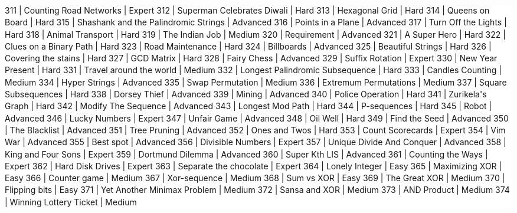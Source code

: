  311 | Counting Road Networks                  | Expert
 312 | Superman Celebrates Diwali              | Hard
 313 | Hexagonal Grid                          | Hard
 314 | Queens on Board                         | Hard
 315 | Shashank and the Palindromic Strings    | Advanced
 316 | Points in a Plane                       | Advanced
 317 | Turn Off the Lights                     | Hard
 318 | Animal Transport                        | Hard
 319 | The Indian Job                          | Medium
 320 | Requirement                             | Advanced
 321 | A Super Hero                            | Hard
 322 | Clues on a Binary Path                  | Hard
 323 | Road Maintenance                        | Hard
 324 | Billboards                              | Advanced
 325 | Beautiful Strings                       | Hard
 326 | Covering the stains                     | Hard
 327 | GCD Matrix                              | Hard
 328 | Fairy Chess                             | Advanced
 329 | Suffix Rotation                         | Expert
 330 | New Year Present                        | Hard
 331 | Travel around the world                 | Medium
 332 | Longest Palindromic Subsequence         | Hard
 333 | Candles Counting                        | Medium
 334 | Hyper Strings                           | Advanced
 335 | Swap Permutation                        | Medium
 336 | Extremum Permutations                   | Medium
 337 | Square Subsequences                     | Hard
 338 | Dorsey Thief                            | Advanced
 339 | Mining                                  | Advanced
 340 | Police Operation                        | Hard
 341 | Zurikela's Graph                        | Hard
 342 | Modify The Sequence                     | Advanced
 343 | Longest Mod Path                        | Hard
 344 | P-sequences                             | Hard
 345 | Robot                                   | Advanced
 346 | Lucky Numbers                           | Expert
 347 | Unfair Game                             | Advanced
 348 | Oil Well                                | Hard
 349 | Find the Seed                           | Advanced
 350 | The Blacklist                           | Advanced
 351 | Tree Pruning                            | Advanced
 352 | Ones and Twos                           | Hard
 353 | Count Scorecards                        | Expert
 354 | Vim War                                 | Advanced
 355 | Best spot                               | Advanced
 356 | Divisible Numbers                       | Expert
 357 | Unique Divide And Conquer               | Advanced
 358 | King and Four Sons                      | Expert
 359 | Dortmund Dilemma                        | Advanced
 360 | Super Kth LIS                           | Advanced
 361 | Counting the Ways                       | Expert
 362 | Hard Disk Drives                        | Expert
 363 | Separate the chocolate                  | Expert
 364 | Lonely Integer                          | Easy
 365 | Maximizing XOR                          | Easy
 366 | Counter game                            | Medium
 367 | Xor-sequence                            | Medium
 368 | Sum vs XOR                              | Easy
 369 | The Great XOR                           | Medium
 370 | Flipping bits                           | Easy
 371 | Yet Another Minimax Problem             | Medium
 372 | Sansa and XOR                           | Medium
 373 | AND Product                             | Medium
 374 | Winning Lottery Ticket                  | Medium
